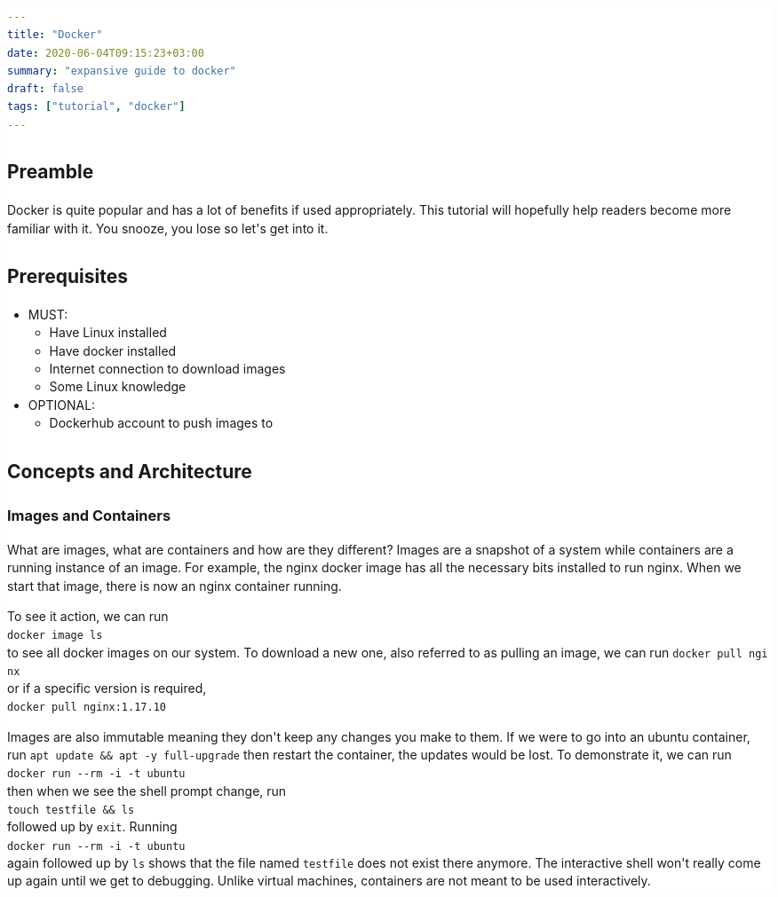 ```yaml
---
title: "Docker"
date: 2020-06-04T09:15:23+03:00
summary: "expansive guide to docker"
draft: false
tags: ["tutorial", "docker"]
---
```


## Preamble

Docker is quite popular and has a lot of benefits if used appropriately.
This tutorial will hopefully help readers become more familiar with it.
You snooze, you lose so let's get into it.

## Prerequisites

- MUST:
	- Have Linux installed
	- Have docker installed
	- Internet connection to download images
	- Some Linux knowledge
- OPTIONAL:
	- Dockerhub account to push images to

## Concepts and Architecture

### Images and Containers

What are images, what are containers and how are they different?
Images are a snapshot of a system while containers are a running instance of an image.
For example, the nginx docker image has all the necessary bits installed to run nginx.
When we start that image, there is now an nginx container running.

To see it action, we can run  
`docker image ls`  
to see all docker images on our system.
To download a new one, also referred to as pulling an image, we can run
`docker pull nginx`  
or if a specific version is required,  
`docker pull nginx:1.17.10`

Images are also immutable meaning they don't keep any changes you make to them.
If we were to go into an ubuntu container, run `apt update && apt -y full-upgrade` then restart the container, the updates would be lost.
To demonstrate it, we can run  
`docker run --rm -i -t ubuntu`  
then when we see the shell prompt change, run  
`touch testfile && ls`  
followed up by `exit`.
Running  
`docker run --rm -i -t ubuntu`  
again followed up by `ls` shows that the file named `testfile` does not exist there anymore.
The interactive shell won't really come up again until we get to debugging. Unlike virtual machines, containers are not meant to be used interactively.


[//]: # (maybe include host networking too)